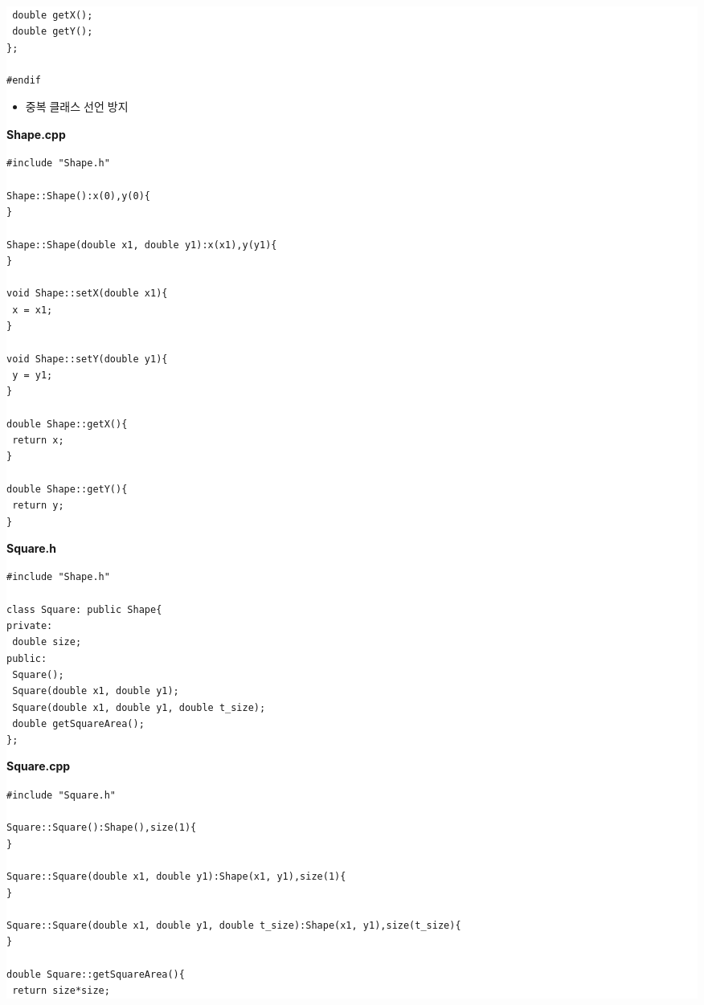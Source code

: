 ```
 double getX();
 double getY();
};

#endif
```

- 중복 클래스 선언 방지

**Shape.cpp**
```
#include "Shape.h"

Shape::Shape():x(0),y(0){
}

Shape::Shape(double x1, double y1):x(x1),y(y1){
}

void Shape::setX(double x1){
 x = x1;
}

void Shape::setY(double y1){
 y = y1;
}

double Shape::getX(){
 return x;
}

double Shape::getY(){
 return y;
}
```

**Square.h**
```
#include "Shape.h"

class Square: public Shape{
private:
 double size;
public:
 Square();
 Square(double x1, double y1);
 Square(double x1, double y1, double t_size);
 double getSquareArea();
};
```

**Square.cpp**
```
#include "Square.h"

Square::Square():Shape(),size(1){
}

Square::Square(double x1, double y1):Shape(x1, y1),size(1){
}

Square::Square(double x1, double y1, double t_size):Shape(x1, y1),size(t_size){
}

double Square::getSquareArea(){
 return size*size;
```